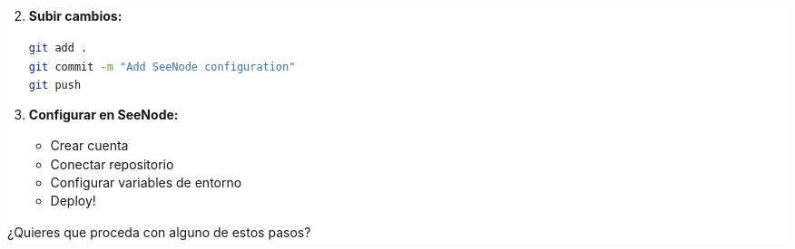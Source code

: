 2. **Subir cambios:**
   ```bash
   git add .
   git commit -m "Add SeeNode configuration"
   git push
   ```

3. **Configurar en SeeNode:**
   - Crear cuenta
   - Conectar repositorio
   - Configurar variables de entorno
   - Deploy!

¿Quieres que proceda con alguno de estos pasos?